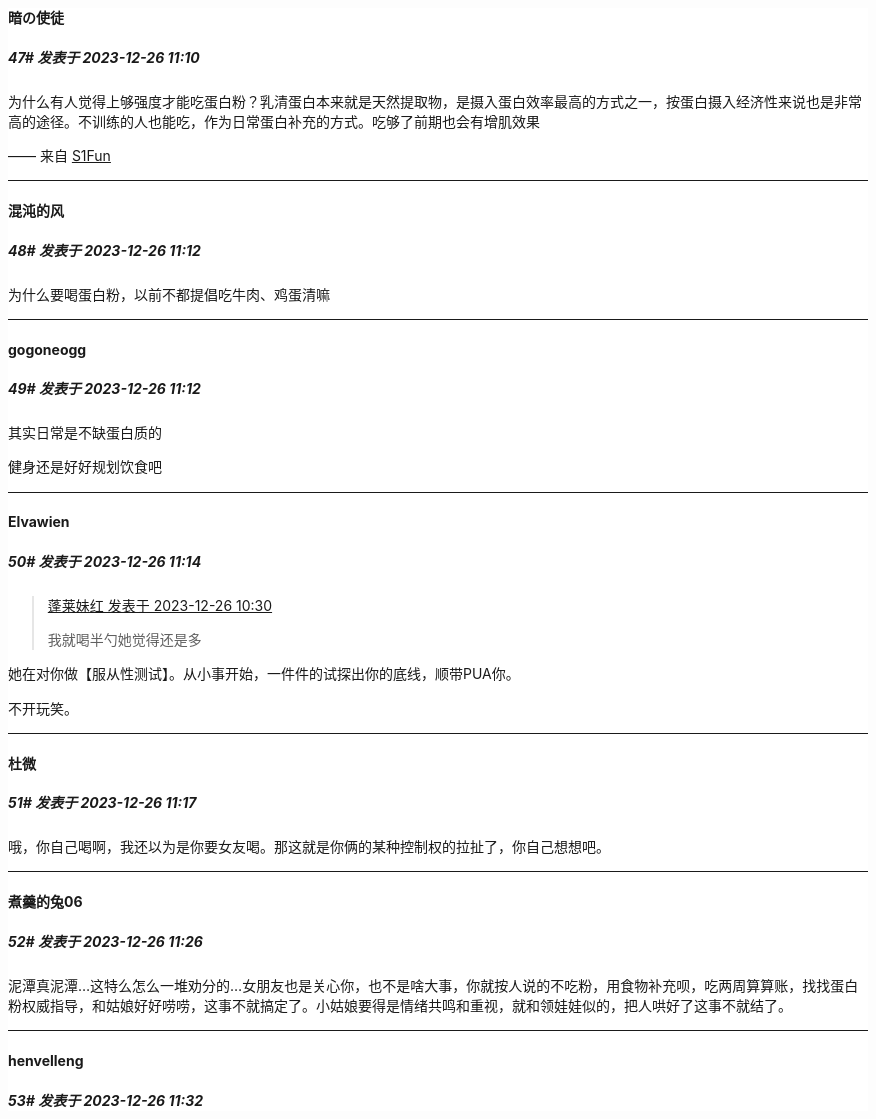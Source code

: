 ####  暗の使徒  
##### 47#       发表于 2023-12-26 11:10

为什么有人觉得上够强度才能吃蛋白粉？乳清蛋白本来就是天然提取物，是摄入蛋白效率最高的方式之一，按蛋白摄入经济性来说也是非常高的途径。不训练的人也能吃，作为日常蛋白补充的方式。吃够了前期也会有增肌效果

—— 来自 [S1Fun](https://s1fun.koalcat.com)

*****

####  混沌的风  
##### 48#       发表于 2023-12-26 11:12

为什么要喝蛋白粉，以前不都提倡吃牛肉、鸡蛋清嘛

*****

####  gogoneogg  
##### 49#       发表于 2023-12-26 11:12

其实日常是不缺蛋白质的

健身还是好好规划饮食吧

*****

####  Elvawien  
##### 50#       发表于 2023-12-26 11:14

<blockquote><a href="httphttps://bbs.saraba1st.com/2b/forum.php?mod=redirect&amp;goto=findpost&amp;pid=63442984&amp;ptid=2165467" target="_blank">蓬莱妹红 发表于 2023-12-26 10:30</a>

我就喝半勺她觉得还是多</blockquote>
她在对你做【服从性测试】。从小事开始，一件件的试探出你的底线，顺带PUA你。

不开玩笑。

*****

####  杜微  
##### 51#       发表于 2023-12-26 11:17

哦，你自己喝啊，我还以为是你要女友喝。那这就是你俩的某种控制权的拉扯了，你自己想想吧。

*****

####  煮羹的兔06  
##### 52#       发表于 2023-12-26 11:26

泥潭真泥潭…这特么怎么一堆劝分的…女朋友也是关心你，也不是啥大事，你就按人说的不吃粉，用食物补充呗，吃两周算算账，找找蛋白粉权威指导，和姑娘好好唠唠，这事不就搞定了。小姑娘要得是情绪共鸣和重视，就和领娃娃似的，把人哄好了这事不就结了。

*****

####  henvelleng  
##### 53#       发表于 2023-12-26 11:32
